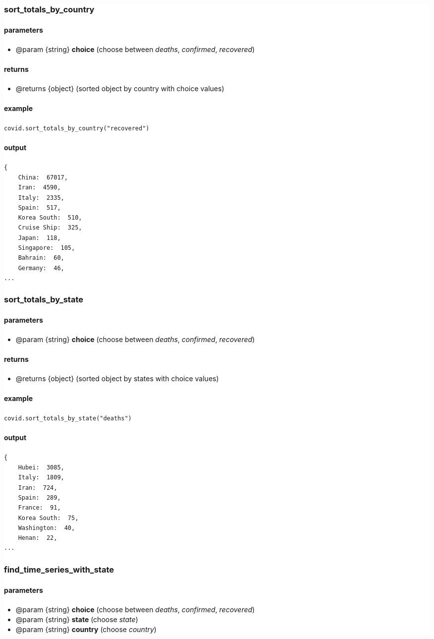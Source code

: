 ### sort_totals_by_country
#### parameters
 - @param {string} **choice** (choose between *deaths*, *confirmed*, *recovered*)

#### returns
 - @returns {object} (sorted object by country with choice values)

#### example
    covid.sort_totals_by_country("recovered")

#### output

    {
        China:  67017,
        Iran:  4590,
        Italy:  2335,
        Spain:  517,
        Korea South:  510,
        Cruise Ship:  325,
        Japan:  118,
        Singapore:  105,
        Bahrain:  60,
        Germany:  46,
    ...

### sort_totals_by_state
#### parameters
 - @param {string} **choice** (choose between *deaths*, *confirmed*, *recovered*)

#### returns
 - @returns {object} (sorted object by states with choice values)

#### example
    covid.sort_totals_by_state("deaths")

#### output

    {
        Hubei:  3085,
        Italy:  1809,
        Iran:  724,
        Spain:  289,
        France:  91,
        Korea South:  75,
        Washington:  40,
        Henan:  22,
    ...

### find_time_series_with_state
#### parameters
 - @param {string} **choice** (choose between *deaths*, *confirmed*, *recovered*)
 - @param {string} **state** (choose *state*)
 - @param {string} **country** (choose *country*)
